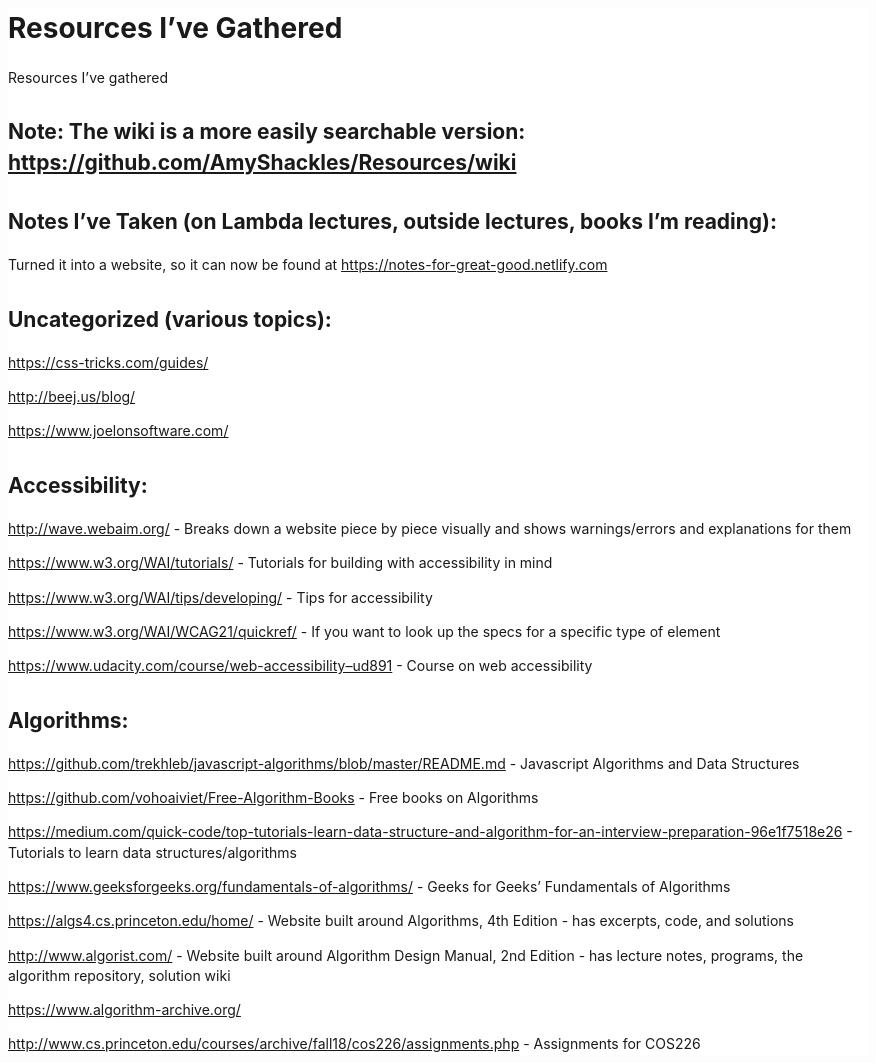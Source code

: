 Resources I’ve Gathered
=======================

Resources I’ve gathered

Note: The wiki is a more easily searchable version: https://github.com/AmyShackles/Resources/wiki
-------------------------------------------------------------------------------------------------

Notes I’ve Taken (on Lambda lectures, outside lectures, books I’m reading):
---------------------------------------------------------------------------

Turned it into a website, so it can now be found at https://notes-for-great-good.netlify.com

Uncategorized (various topics):
-------------------------------

https://css-tricks.com/guides/

http://beej.us/blog/

https://www.joelonsoftware.com/

Accessibility:
--------------

http://wave.webaim.org/ - Breaks down a website piece by piece visually and shows warnings/errors and explanations for them

https://www.w3.org/WAI/tutorials/ - Tutorials for building with accessibility in mind

https://www.w3.org/WAI/tips/developing/ - Tips for accessibility

https://www.w3.org/WAI/WCAG21/quickref/ - If you want to look up the specs for a specific type of element

https://www.udacity.com/course/web-accessibility–ud891 - Course on web accessibility

Algorithms:
-----------

https://github.com/trekhleb/javascript-algorithms/blob/master/README.md - Javascript Algorithms and Data Structures

https://github.com/vohoaiviet/Free-Algorithm-Books - Free books on Algorithms

https://medium.com/quick-code/top-tutorials-learn-data-structure-and-algorithm-for-an-interview-preparation-96e1f7518e26 - Tutorials to learn data structures/algorithms

https://www.geeksforgeeks.org/fundamentals-of-algorithms/ - Geeks for Geeks’ Fundamentals of Algorithms

https://algs4.cs.princeton.edu/home/ - Website built around Algorithms, 4th Edition - has excerpts, code, and solutions

http://www.algorist.com/ - Website built around Algorithm Design Manual, 2nd Edition - has lecture notes, programs, the algorithm repository, solution wiki

https://www.algorithm-archive.org/

http://www.cs.princeton.edu/courses/archive/fall18/cos226/assignments.php - Assignments for COS226
